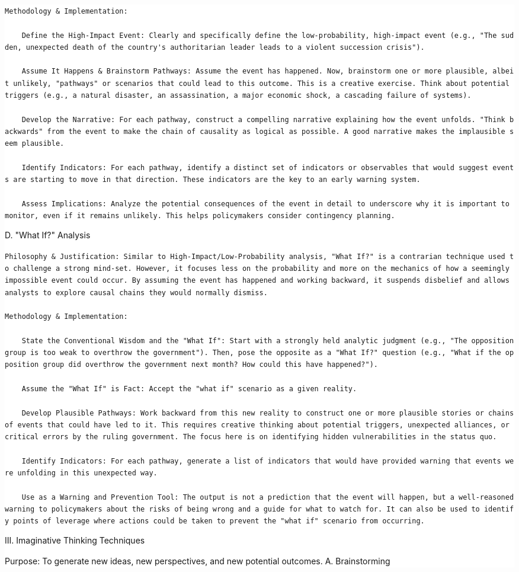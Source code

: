     Methodology & Implementation:

        Define the High-Impact Event: Clearly and specifically define the low-probability, high-impact event (e.g., "The sudden, unexpected death of the country's authoritarian leader leads to a violent succession crisis").

        Assume It Happens & Brainstorm Pathways: Assume the event has happened. Now, brainstorm one or more plausible, albeit unlikely, "pathways" or scenarios that could lead to this outcome. This is a creative exercise. Think about potential triggers (e.g., a natural disaster, an assassination, a major economic shock, a cascading failure of systems).

        Develop the Narrative: For each pathway, construct a compelling narrative explaining how the event unfolds. "Think backwards" from the event to make the chain of causality as logical as possible. A good narrative makes the implausible seem plausible.

        Identify Indicators: For each pathway, identify a distinct set of indicators or observables that would suggest events are starting to move in that direction. These indicators are the key to an early warning system.

        Assess Implications: Analyze the potential consequences of the event in detail to underscore why it is important to monitor, even if it remains unlikely. This helps policymakers consider contingency planning.

D. "What If?" Analysis

    Philosophy & Justification: Similar to High-Impact/Low-Probability analysis, "What If?" is a contrarian technique used to challenge a strong mind-set. However, it focuses less on the probability and more on the mechanics of how a seemingly impossible event could occur. By assuming the event has happened and working backward, it suspends disbelief and allows analysts to explore causal chains they would normally dismiss.

    Methodology & Implementation:

        State the Conventional Wisdom and the "What If": Start with a strongly held analytic judgment (e.g., "The opposition group is too weak to overthrow the government"). Then, pose the opposite as a "What If?" question (e.g., "What if the opposition group did overthrow the government next month? How could this have happened?").

        Assume the "What If" is Fact: Accept the "what if" scenario as a given reality.

        Develop Plausible Pathways: Work backward from this new reality to construct one or more plausible stories or chains of events that could have led to it. This requires creative thinking about potential triggers, unexpected alliances, or critical errors by the ruling government. The focus here is on identifying hidden vulnerabilities in the status quo.

        Identify Indicators: For each pathway, generate a list of indicators that would have provided warning that events were unfolding in this unexpected way.

        Use as a Warning and Prevention Tool: The output is not a prediction that the event will happen, but a well-reasoned warning to policymakers about the risks of being wrong and a guide for what to watch for. It can also be used to identify points of leverage where actions could be taken to prevent the "what if" scenario from occurring.

III. Imaginative Thinking Techniques

Purpose: To generate new ideas, new perspectives, and new potential outcomes.
A. Brainstorming
